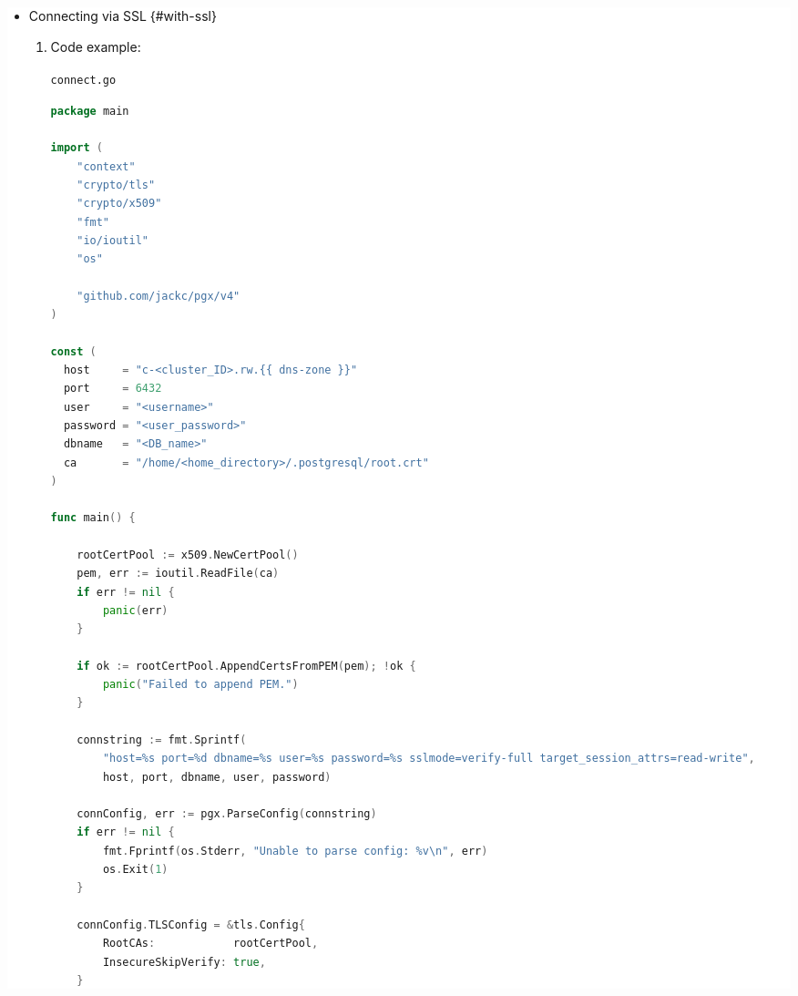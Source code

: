 - Connecting via SSL {#with-ssl}

   1. Code example:

      `connect.go`

      ```go
      package main

      import (
          "context"
          "crypto/tls"
          "crypto/x509"
          "fmt"
          "io/ioutil"
          "os"

          "github.com/jackc/pgx/v4"
      )

      const (
        host     = "c-<cluster_ID>.rw.{{ dns-zone }}"
        port     = 6432
        user     = "<username>"
        password = "<user_password>"
        dbname   = "<DB_name>"
        ca       = "/home/<home_directory>/.postgresql/root.crt"
      )

      func main() {

          rootCertPool := x509.NewCertPool()
          pem, err := ioutil.ReadFile(ca)
          if err != nil {
              panic(err)
          }

          if ok := rootCertPool.AppendCertsFromPEM(pem); !ok {
              panic("Failed to append PEM.")
          }

          connstring := fmt.Sprintf(
              "host=%s port=%d dbname=%s user=%s password=%s sslmode=verify-full target_session_attrs=read-write",
              host, port, dbname, user, password)

          connConfig, err := pgx.ParseConfig(connstring)
          if err != nil {
              fmt.Fprintf(os.Stderr, "Unable to parse config: %v\n", err)
              os.Exit(1)
          }

          connConfig.TLSConfig = &tls.Config{
              RootCAs:            rootCertPool,
              InsecureSkipVerify: true,
          }
